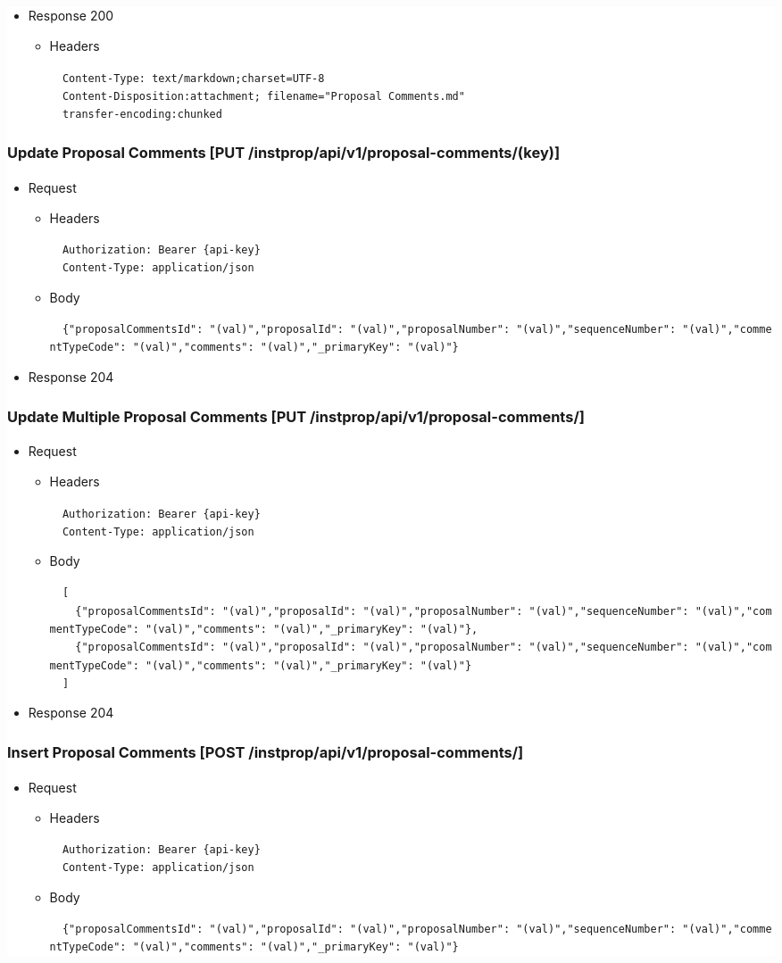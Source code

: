 + Response 200
    + Headers

            Content-Type: text/markdown;charset=UTF-8
            Content-Disposition:attachment; filename="Proposal Comments.md"
            transfer-encoding:chunked


### Update Proposal Comments [PUT /instprop/api/v1/proposal-comments/(key)]

+ Request

    + Headers

            Authorization: Bearer {api-key}   
            Content-Type: application/json

    + Body
    
            {"proposalCommentsId": "(val)","proposalId": "(val)","proposalNumber": "(val)","sequenceNumber": "(val)","commentTypeCode": "(val)","comments": "(val)","_primaryKey": "(val)"}
			
+ Response 204

### Update Multiple Proposal Comments [PUT /instprop/api/v1/proposal-comments/]

+ Request

    + Headers

            Authorization: Bearer {api-key}   
            Content-Type: application/json

    + Body
    
            [
              {"proposalCommentsId": "(val)","proposalId": "(val)","proposalNumber": "(val)","sequenceNumber": "(val)","commentTypeCode": "(val)","comments": "(val)","_primaryKey": "(val)"},
              {"proposalCommentsId": "(val)","proposalId": "(val)","proposalNumber": "(val)","sequenceNumber": "(val)","commentTypeCode": "(val)","comments": "(val)","_primaryKey": "(val)"}
            ]
			
+ Response 204

### Insert Proposal Comments [POST /instprop/api/v1/proposal-comments/]

+ Request

    + Headers

            Authorization: Bearer {api-key}   
            Content-Type: application/json

    + Body
    
            {"proposalCommentsId": "(val)","proposalId": "(val)","proposalNumber": "(val)","sequenceNumber": "(val)","commentTypeCode": "(val)","comments": "(val)","_primaryKey": "(val)"}
			